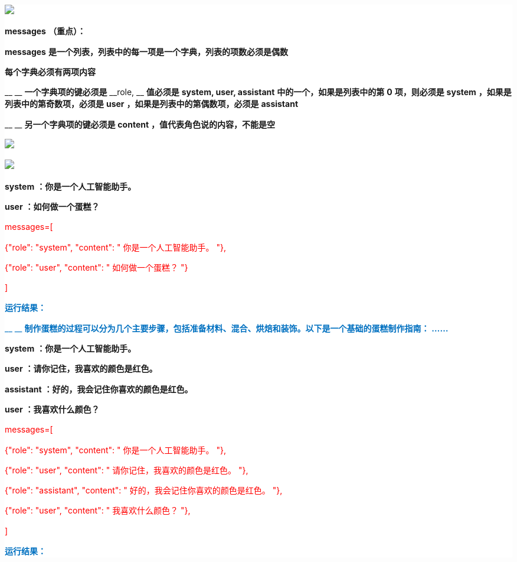 ![](img%5Cslides_20.png)

__messages__  __（重点）：__

__messages__  __是一个列表，列表中的每一项是一个字典，列表的项数必须是偶数__

__每个字典必须有两项内容__

__	__  __一个字典项的键必须是__  __role\, __  __值必须是__  __system\, user\, assistant__  __中的一个，如果是列表中的第__  __0__  __项，则必须是__  __system__  __，如果是列表中的第奇数项，必须是__  __user__  __，如果是列表中的第偶数项，必须是__  __assistant__

__	__  __另一个字典项的键必须是__  __content__  __，值代表角色说的内容，不能是空__

![](img%5Cslides_21.png)

![](img%5Cslides_22.png)

__system__  __：你是一个人工智能助手。__

__user__  __：如何做一个蛋糕？__

<span style="color:#ff0000">messages=\[</span>

<span style="color:#ff0000">    \{"role": "system"\, "content": "</span>  <span style="color:#ff0000">你是一个人工智能助手。</span>  <span style="color:#ff0000">"\}\,</span>

<span style="color:#ff0000">    \{"role": "user"\, "content": "</span>  <span style="color:#ff0000">如何做一个蛋糕？ </span>  <span style="color:#ff0000">"\}</span>

<span style="color:#ff0000">\]</span>

<span style="color:#0070c0"> __运行结果：__ </span>

<span style="color:#0070c0"> __	__ </span>  <span style="color:#0070c0"> __制作蛋糕的过程可以分为几个主要步骤，包括准备材料、混合、烘焙和装饰。以下是一个基础的蛋糕制作指南：__ </span>  <span style="color:#0070c0"> __……__ </span>

__system__  __：你是一个人工智能助手。__

__user__  __：请你记住，我喜欢的颜色是红色。__

__assistant__  __：好的，我会记住你喜欢的颜色是红色。__

__user__  __：我喜欢什么颜色？__

<span style="color:#ff0000">messages=\[</span>

<span style="color:#ff0000">    \{"role": "system"\, "content": "</span>  <span style="color:#ff0000">你是一个人工智能助手。</span>  <span style="color:#ff0000">"\}\,</span>

<span style="color:#ff0000">    \{"role": "user"\, "content": "</span>  <span style="color:#ff0000">请你记住，我喜欢的颜色是红色。</span>  <span style="color:#ff0000">"\}\,</span>

<span style="color:#ff0000">    \{"role": "assistant"\, "content": "</span>  <span style="color:#ff0000">好的，我会记住你喜欢的颜色是红色。</span>  <span style="color:#ff0000">"\}\,</span>

<span style="color:#ff0000">    \{"role": "user"\, "content": "</span>  <span style="color:#ff0000">我喜欢什么颜色？</span>  <span style="color:#ff0000">"\}\,</span>

<span style="color:#ff0000">\]</span>

<span style="color:#0070c0"> __运行结果：__ </span>
